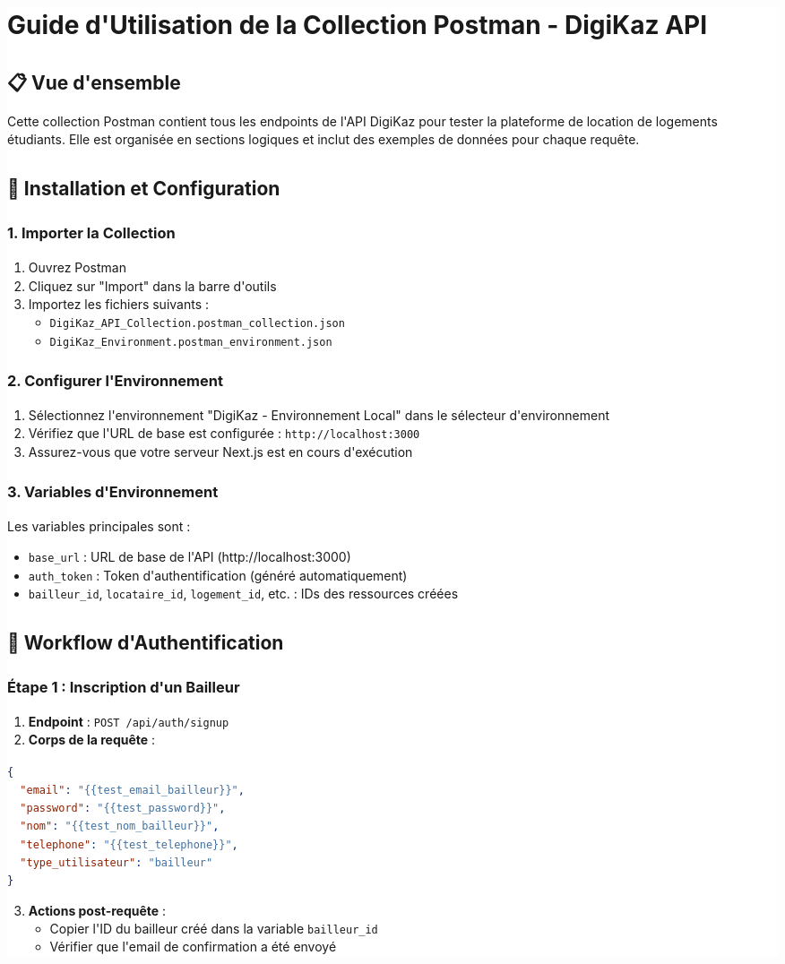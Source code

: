 # Guide d'Utilisation de la Collection Postman - DigiKaz API

## 📋 Vue d'ensemble

Cette collection Postman contient tous les endpoints de l'API DigiKaz pour tester la plateforme de location de logements étudiants. Elle est organisée en sections logiques et inclut des exemples de données pour chaque requête.

## 🚀 Installation et Configuration

### 1. Importer la Collection

1. Ouvrez Postman
2. Cliquez sur "Import" dans la barre d'outils
3. Importez les fichiers suivants :
   - `DigiKaz_API_Collection.postman_collection.json`
   - `DigiKaz_Environment.postman_environment.json`

### 2. Configurer l'Environnement

1. Sélectionnez l'environnement "DigiKaz - Environnement Local" dans le sélecteur d'environnement
2. Vérifiez que l'URL de base est configurée : `http://localhost:3000`
3. Assurez-vous que votre serveur Next.js est en cours d'exécution

### 3. Variables d'Environnement

Les variables principales sont :
- `base_url` : URL de base de l'API (http://localhost:3000)
- `auth_token` : Token d'authentification (généré automatiquement)
- `bailleur_id`, `locataire_id`, `logement_id`, etc. : IDs des ressources créées

## 🔐 Workflow d'Authentification

### Étape 1 : Inscription d'un Bailleur

1. **Endpoint** : `POST /api/auth/signup`
2. **Corps de la requête** :
```json
{
  "email": "{{test_email_bailleur}}",
  "password": "{{test_password}}",
  "nom": "{{test_nom_bailleur}}",
  "telephone": "{{test_telephone}}",
  "type_utilisateur": "bailleur"
}
```
3. **Actions post-requête** :
   - Copier l'ID du bailleur créé dans la variable `bailleur_id`
   - Vérifier que l'email de confirmation a été envoyé
